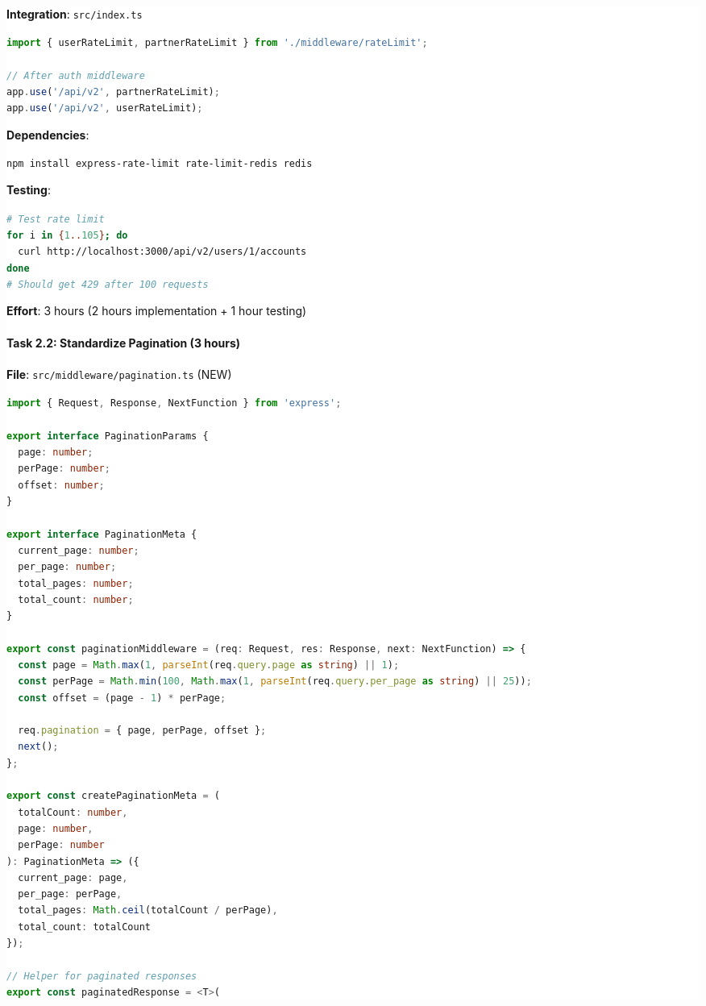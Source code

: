 **Integration**: `src/index.ts`

```typescript
import { userRateLimit, partnerRateLimit } from './middleware/rateLimit';

// After auth middleware
app.use('/api/v2', partnerRateLimit);
app.use('/api/v2', userRateLimit);
```

**Dependencies**:
```bash
npm install express-rate-limit rate-limit-redis redis
```

**Testing**:
```bash
# Test rate limit
for i in {1..105}; do
  curl http://localhost:3000/api/v2/users/1/accounts
done
# Should get 429 after 100 requests
```

**Effort**: 3 hours (2 hours implementation + 1 hour testing)

#### Task 2.2: Standardize Pagination (3 hours)

**File**: `src/middleware/pagination.ts` (NEW)

```typescript
import { Request, Response, NextFunction } from 'express';

export interface PaginationParams {
  page: number;
  perPage: number;
  offset: number;
}

export interface PaginationMeta {
  current_page: number;
  per_page: number;
  total_pages: number;
  total_count: number;
}

export const paginationMiddleware = (req: Request, res: Response, next: NextFunction) => {
  const page = Math.max(1, parseInt(req.query.page as string) || 1);
  const perPage = Math.min(100, Math.max(1, parseInt(req.query.per_page as string) || 25));
  const offset = (page - 1) * perPage;

  req.pagination = { page, perPage, offset };
  next();
};

export const createPaginationMeta = (
  totalCount: number,
  page: number,
  perPage: number
): PaginationMeta => ({
  current_page: page,
  per_page: perPage,
  total_pages: Math.ceil(totalCount / perPage),
  total_count: totalCount
});

// Helper for paginated responses
export const paginatedResponse = <T>(
```
